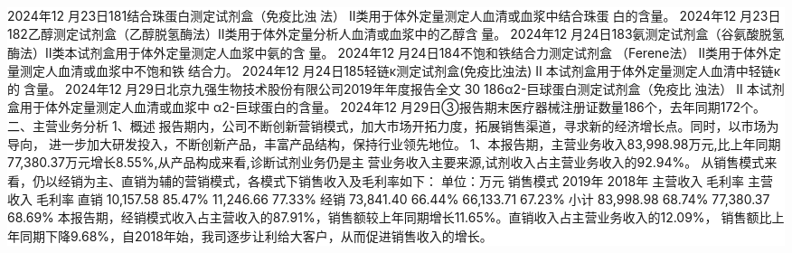 2024年12
月23日181结合珠蛋白测定试剂盒（免疫比浊
法）
Ⅱ类用于体外定量测定人血清或血浆中结合珠蛋
白的含量。
2024年12
月23日182乙醇测定试剂盒（乙醇脱氢酶法）Ⅱ类用于体外定量分析人血清或血浆中的乙醇含
量。
2024年12
月24日183氨测定试剂盒（谷氨酸脱氢酶法）Ⅱ类本试剂盒用于体外定量测定人血浆中氨的含
量。
2024年12
月24日184不饱和铁结合力测定试剂盒
（Ferene法）
Ⅱ类用于体外定量测定人血清或血浆中不饱和铁
结合力。
2024年12
月24日185轻链κ测定试剂盒(免疫比浊法)
Ⅱ
本试剂盒用于体外定量测定人血清中轻链κ的
含量。
2024年12
月29日北京九强生物技术股份有限公司2019年年度报告全文
30
186α2-巨球蛋白测定试剂盒（免疫比
浊法）
Ⅱ
本试剂盒用于体外定量测定人血清或血浆中
α2-巨球蛋白的含量。
2024年12
月29日③报告期末医疗器械注册证数量186个，去年同期172个。
二、主营业务分析
1、概述
报告期内，公司不断创新营销模式，加大市场开拓力度，拓展销售渠道，寻求新的经济增长点。同时，以市场为导向，
进一步加大研发投入，不断创新产品，丰富产品结构，保持行业领先地位。
1、本报告期，主营业务收入83,998.98万元,比上年同期77,380.37万元增长8.55%,从产品构成来看,诊断试剂业务仍是主
营业务收入主要来源,试剂收入占主营业务收入的92.94%。
从销售模式来看，仍以经销为主、直销为辅的营销模式，各模式下销售收入及毛利率如下：
单位：万元
销售模式
2019年
2018年
主营收入
毛利率
主营收入
毛利率
直销
10,157.58
85.47%
11,246.66
77.33%
经销
73,841.40
66.44%
66,133.71
67.23%
小计
83,998.98
68.74%
77,380.37
68.69%
本报告期，经销模式收入占主营收入的87.91%，销售额较上年同期增长11.65%。直销收入占主营业务收入的12.09%，
销售额比上年同期下降9.68%，自2018年始，我司逐步让利给大客户，从而促进销售收入的增长。